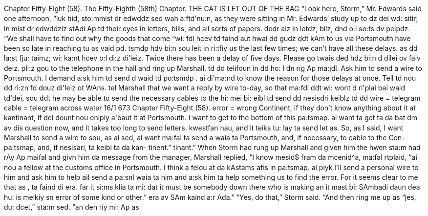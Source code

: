 Chapter Fifty-Eight (58). 
The Fifty-Eighth (58th) Chapter. 
THE CAT IS LET OUT OF THE BAG 
“Look here, Storm,” Mr. Edwards said one afternoon, 
“luk hid, sto:mmist dr edwddz sed wah a:ftd'nu:n, 
as they were sitting in Mr. Edwards’ study up to 
dz dei wd: sitirj in mist dr edwddziz stAdi Ap td 
their eyes in letters, bills, and all sorts of papers. 
dedr aiz in letdz, bilz, dnd o:l so:ts dv peipdz. 
“We shall have to find out why the goods that come 
“wi: fdl hcev td faind aut hwai dd gudz ddt kAm 
to us via Portsmouth have been so late in reaching 
tu as vaid pd. tsmdp hdv bi:n sou leit in ri:tfiy 
us the last few times; we can’t have all these delays. 
as dd la:st fju: taimz; wi: ka:nt hcev o:l di:z di'leiz. 
Twice there has been a delay of five days. Please go 
twais ded hdz bi:n d dilei ov faiv deiz. pli:z gou 
to the telephone in the hall and ring up Marshall. 
td dd telifoun in dd ho: l dn rig Ap ma:jdl. 
Ask him to send a wire to Portsmouth. I demand 
a:sk him td send d waid td po:tsmdp . ai di'ma:nd 
to know the reason for those delays at once. Tell 
td nou dd ri:zn fd douz di'leiz ot WAns. tel 
Marshall that we want a reply by wire to-day, so that 
ma:fdl ddt wi: wont d ri'plai bai waid td'dei, sou ddt 
he may be able to send the necessary cables to the 
hi: mei bi: eibl td send dd nesisdri keiblz td dd 
wire = telegram 
cable = telegram 
across water 
16/1 
673 
Chapter Fifty-Eight (58). 
error = 
wrong 
Continent, if they don’t know anything about it at 
kantinant, if dei dount nou enipiy a'baut it at 
Portsmouth. I want to get to the bottom of this 
pa:tsmap. ai want ta get ta da bat dm av dis 
question now, and it takes too long to send letters. 
kwestfan nau, and it teiks tu: lay ta send let as. 
So, as I said, I want Marshall to send a wire to 
sou, as ai sed, ai want ma:fal ta send a waia ta 
Portsmouth, and, if necessary, to cable to the Con- 
pa:tsmap, and, if nesisari, ta keibl ta da kan- 
tinent.” 
tinant.” 
When Storm had rung up Marshall and given him the 
hwen sta:m had rAy Ap maifal and givn him da 
message from the manager, Marshall replied, “I know 
mesid$ fram da mcenid^a, ma:fal rtplaid, “ai nou 
a fellow at the customs office in Portsmouth. I think 
a felou at da kAstams afis in pa:tsmap. ai piyk 
I’ll send a personal wire to him and ask him to help 
ail send a pa:snl waia ta him and a:sk him ta help 
something 
us to find the error. For it seems clear to me that 
as , ta faind di era. far it si:ms klia ta mi: dat 
it must be somebody down there who is making an 
it mast bi: SAmbadi daun dea hu: is meikiy sn 
error of some kind or other.” 
era av SAm kaind a:r Ada.” 
“Yes, do that,” Storm said. “And then ring me up as 
“jes, du: dcet,” sta:m sed. “an den riy mi: Ap as 